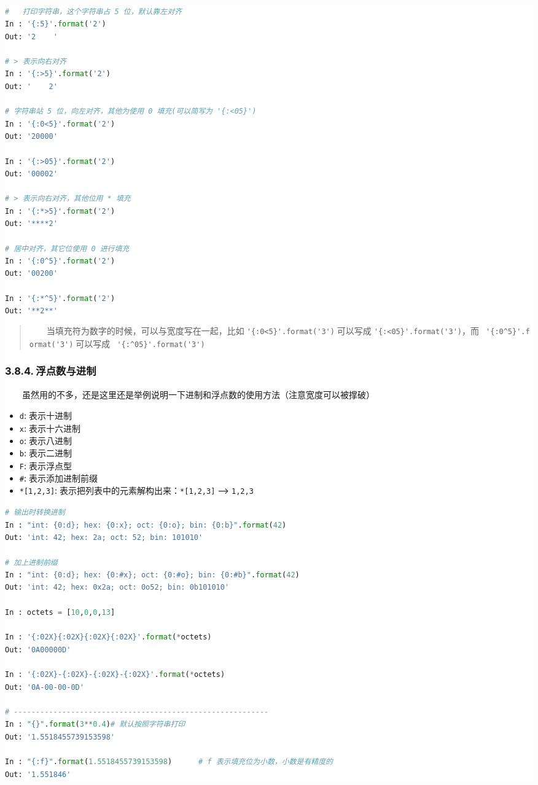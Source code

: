 ```python
#   打印字符串，这个字符串占 5 位，默认靠左对齐
In : '{:5}'.format('2')     
Out: '2    '

# > 表示向右对齐
In : '{:>5}'.format('2')       
Out: '    2'

# 字符串站 5 位，向左对齐，其他为使用 0 填充(可以简写为 '{:<05}')
In : '{:0<5}'.format('2')     
Out: '20000'

In : '{:>05}'.format('2')
Out: '00002'

# > 表示向右对齐，其他位用 * 填充
In : '{:*>5}'.format('2')     
Out: '****2'

# 居中对齐，其它位使用 0 进行填充 
In : '{:0^5}'.format('2')     
Out: '00200'

In : '{:*^5}'.format('2')
Out: '**2**'
```

> &emsp;&emsp;当填充符为数字的时候，可以与宽度写在一起，比如 `'{:0<5}'.format('3')` 可以写成 `'{:<05}'.format('3')`，而 ` '{:0^5}'.format('3')` 可以写成 ` '{:^05}'.format('3')`


### 3.8.4. 浮点数与进制
&emsp;&emsp;虽然用的不多，还是这里还是举例说明一下进制和浮点数的使用方法（注意宽度可以被撑破）

- `d`: 表示十进制
- `x`: 表示十六进制
- `o`: 表示八进制
- `b`: 表示二进制
- `F`: 表示浮点型
- `#`: 表示添加进制前缀
- `*[1,2,3]`: 表示把列表中的元素解构出来：`*[1,2,3]` --> `1,2,3`

```python
# 输出时转换进制
In : "int: {0:d}; hex: {0:x}; oct: {0:o}; bin: {0:b}".format(42)
Out: 'int: 42; hex: 2a; oct: 52; bin: 101010'

# 加上进制前缀
In : "int: {0:d}; hex: {0:#x}; oct: {0:#o}; bin: {0:#b}".format(42)
Out: 'int: 42; hex: 0x2a; oct: 0o52; bin: 0b101010'

In : octets = [10,0,0,13]      

In : '{:02X}{:02X}{:02X}{:02X}'.format(*octets) 
Out: '0A00000D'

In : '{:02X}-{:02X}-{:02X}-{:02X}'.format(*octets)      
Out: '0A-00-00-0D'  
 
# ----------------------------------------------------------
In : "{}".format(3**0.4)# 默认按照字符串打印 
Out: '1.5518455739153598' 
 
In : "{:f}".format(1.5518455739153598)      # f 表示填充位为小数，小数是有精度的
Out: '1.551846' 
```